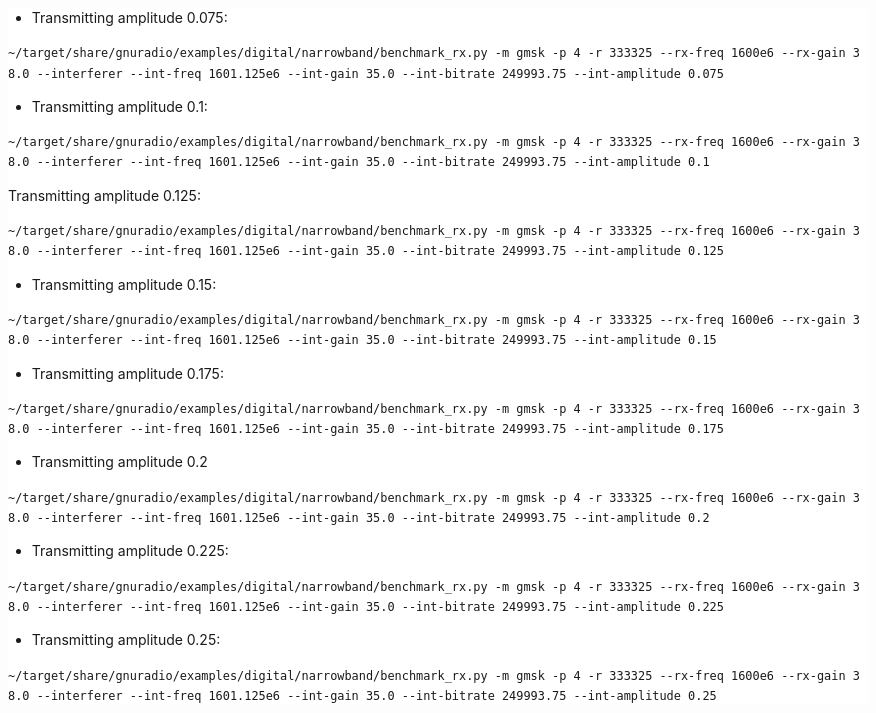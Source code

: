 
* Transmitting amplitude 0.075:
```
~/target/share/gnuradio/examples/digital/narrowband/benchmark_rx.py -m gmsk -p 4 -r 333325 --rx-freq 1600e6 --rx-gain 38.0 --interferer --int-freq 1601.125e6 --int-gain 35.0 --int-bitrate 249993.75 --int-amplitude 0.075
```

* Transmitting amplitude 0.1:
```
~/target/share/gnuradio/examples/digital/narrowband/benchmark_rx.py -m gmsk -p 4 -r 333325 --rx-freq 1600e6 --rx-gain 38.0 --interferer --int-freq 1601.125e6 --int-gain 35.0 --int-bitrate 249993.75 --int-amplitude 0.1
```

Transmitting amplitude 0.125:
```
~/target/share/gnuradio/examples/digital/narrowband/benchmark_rx.py -m gmsk -p 4 -r 333325 --rx-freq 1600e6 --rx-gain 38.0 --interferer --int-freq 1601.125e6 --int-gain 35.0 --int-bitrate 249993.75 --int-amplitude 0.125
```


* Transmitting amplitude 0.15:
```
~/target/share/gnuradio/examples/digital/narrowband/benchmark_rx.py -m gmsk -p 4 -r 333325 --rx-freq 1600e6 --rx-gain 38.0 --interferer --int-freq 1601.125e6 --int-gain 35.0 --int-bitrate 249993.75 --int-amplitude 0.15
```


* Transmitting amplitude 0.175:
```
~/target/share/gnuradio/examples/digital/narrowband/benchmark_rx.py -m gmsk -p 4 -r 333325 --rx-freq 1600e6 --rx-gain 38.0 --interferer --int-freq 1601.125e6 --int-gain 35.0 --int-bitrate 249993.75 --int-amplitude 0.175
```

* Transmitting amplitude 0.2
```
~/target/share/gnuradio/examples/digital/narrowband/benchmark_rx.py -m gmsk -p 4 -r 333325 --rx-freq 1600e6 --rx-gain 38.0 --interferer --int-freq 1601.125e6 --int-gain 35.0 --int-bitrate 249993.75 --int-amplitude 0.2
```

* Transmitting amplitude 0.225:
```
~/target/share/gnuradio/examples/digital/narrowband/benchmark_rx.py -m gmsk -p 4 -r 333325 --rx-freq 1600e6 --rx-gain 38.0 --interferer --int-freq 1601.125e6 --int-gain 35.0 --int-bitrate 249993.75 --int-amplitude 0.225
```

* Transmitting amplitude 0.25:
```
~/target/share/gnuradio/examples/digital/narrowband/benchmark_rx.py -m gmsk -p 4 -r 333325 --rx-freq 1600e6 --rx-gain 38.0 --interferer --int-freq 1601.125e6 --int-gain 35.0 --int-bitrate 249993.75 --int-amplitude 0.25
```
